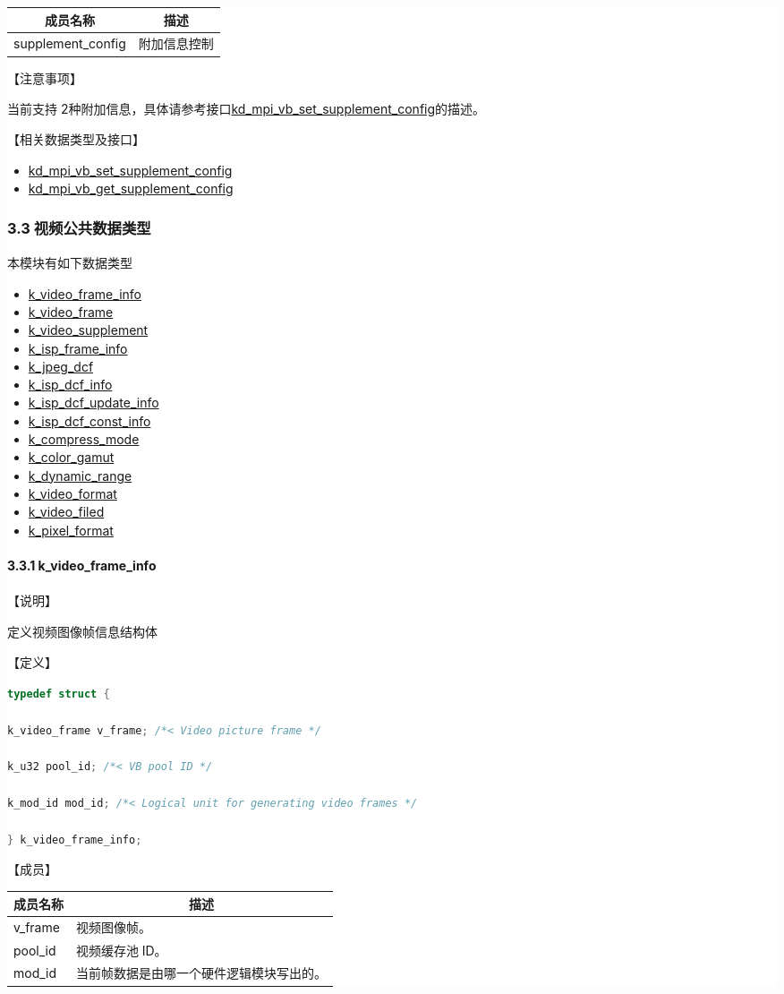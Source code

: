 | **成员名称**          | **描述**          |
|-------------------|--------------|
| supplement_config | 附加信息控制 |

【注意事项】

当前支持 2种附加信息，具体请参考接口[kd_mpi_vb_set_supplement_config](#2122-kd_mpi_vb_set_supplement_config)的描述。

【相关数据类型及接口】

- [kd_mpi_vb_set_supplement_config](#2122-kd_mpi_vb_set_supplement_config)
- [kd_mpi_vb_get_supplement_config](#2123-kd_mpi_vb_get_supplement_config)

### 3.3 视频公共数据类型

本模块有如下数据类型

- [k_video_frame_info](#331-k_video_frame_info)
- [k_video_frame](#332-k_video_frame)
- [k_video_supplement](#333-k_video_supplement)
- [k_isp_frame_info](#334-k_isp_frame_info)
- [k_jpeg_dcf](#335-k_jpeg_dcf)
- [k_isp_dcf_info](#336-k_isp_dcf_info)
- [k_isp_dcf_update_info](#337-k_isp_dcf_update_info)
- [k_isp_dcf_const_info](#338-k_isp_dcf_const_info)
- [k_compress_mode](#339-k_compress_mode)
- [k_color_gamut](#3310-k_color_gamut)
- [k_dynamic_range](#3311-k_dynamic_range)
- [k_video_format](#3312-k_video_format)
- [k_video_filed](#3313-k_video_filed)
- [k_pixel_format](#3314-k_pixel_format)

#### 3.3.1 k_video_frame_info

【说明】

定义视频图像帧信息结构体

【定义】

```C
typedef struct {

k_video_frame v_frame; /*< Video picture frame */

k_u32 pool_id; /*< VB pool ID */

k_mod_id mod_id; /*< Logical unit for generating video frames */

} k_video_frame_info;
```

【成员】

| **成员名称** | **描述**                                      |
|----------|------------------------------------------|
| v_frame  | 视频图像帧。                             |
| pool_id  | 视频缓存池 ID。                          |
| mod_id   | 当前帧数据是由哪一个硬件逻辑模块写出的。 |
